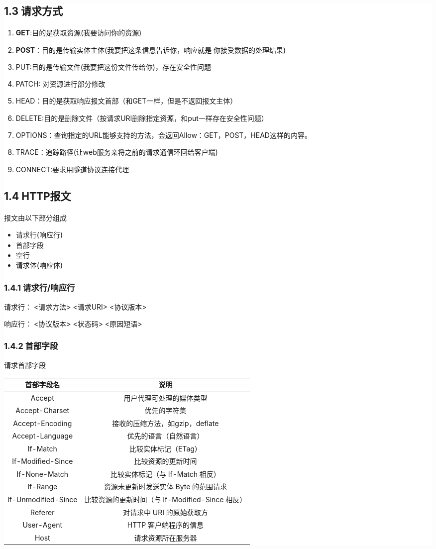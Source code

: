 ## 1.3 请求方式

1. **GET**:目的是获取资源(我要访问你的资源)
2. **POST**：目的是传输实体主体(我要把这条信息告诉你，响应就是 你接受数据的处理结果)
3. PUT:目的是传输文件(我要把这份文件传给你)，存在安全性问题
3. PATCH: 对资源进行部分修改

5. HEAD：目的是获取响应报文首部（和GET一样，但是不返回报文主体）

6. DELETE:目的是删除文件（按请求URI删除指定资源，和put一样存在安全性问题）

7. OPTIONS：查询指定的URL能够支持的方法，会返回Allow：GET，POST，HEAD这样的内容。

8. TRACE：追踪路径(让web服务亲将之前的请求通信环回给客户端)

9. CONNECT:要求用隧道协议连接代理

## 1.4 HTTP报文

报文由以下部分组成

- 请求行(响应行)
- 首部字段
- 空行
- 请求体(响应体)

### 1.4.1 请求行/响应行

请求行： <请求方法> <请求URI> <协议版本>

响应行： <协议版本> <状态码> <原因短语>

### 1.4.2 首部字段

请求首部字段

|     首部字段名      |                      说明                       |
| :-----------------: | :---------------------------------------------: |
|       Accept        |            用户代理可处理的媒体类型             |
|   Accept-Charset    |                  优先的字符集                   |
|   Accept-Encoding   |         接收的压缩方法，如gzip，deflate         |
|   Accept-Language   |             优先的语言（自然语言）              |
|      If-Match       |              比较实体标记（ETag）               |
|  If-Modified-Since  |               比较资源的更新时间                |
|    If-None-Match    |        比较实体标记（与 If-Match 相反）         |
|      If-Range       |      资源未更新时发送实体 Byte 的范围请求       |
| If-Unmodified-Since | 比较资源的更新时间（与 If-Modified-Since 相反） |
|       Referer       |            对请求中 URI 的原始获取方            |
|     User-Agent      |              HTTP 客户端程序的信息              |
|        Host         |               请求资源所在服务器                |
